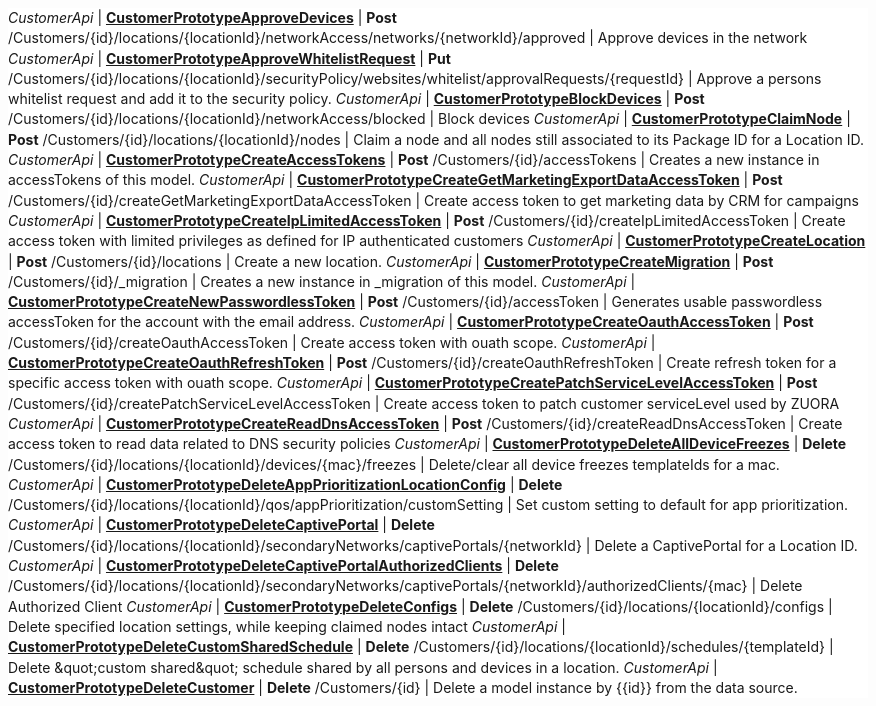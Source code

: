 *CustomerApi* | [**CustomerPrototypeApproveDevices**](docs/CustomerApi.md#customerprototypeapprovedevices) | **Post** /Customers/{id}/locations/{locationId}/networkAccess/networks/{networkId}/approved | Approve devices in the network
*CustomerApi* | [**CustomerPrototypeApproveWhitelistRequest**](docs/CustomerApi.md#customerprototypeapprovewhitelistrequest) | **Put** /Customers/{id}/locations/{locationId}/securityPolicy/websites/whitelist/approvalRequests/{requestId} | Approve a persons whitelist request and add it to the security policy.
*CustomerApi* | [**CustomerPrototypeBlockDevices**](docs/CustomerApi.md#customerprototypeblockdevices) | **Post** /Customers/{id}/locations/{locationId}/networkAccess/blocked | Block devices
*CustomerApi* | [**CustomerPrototypeClaimNode**](docs/CustomerApi.md#customerprototypeclaimnode) | **Post** /Customers/{id}/locations/{locationId}/nodes | Claim a node and all nodes still associated to its Package ID for a Location ID.
*CustomerApi* | [**CustomerPrototypeCreateAccessTokens**](docs/CustomerApi.md#customerprototypecreateaccesstokens) | **Post** /Customers/{id}/accessTokens | Creates a new instance in accessTokens of this model.
*CustomerApi* | [**CustomerPrototypeCreateGetMarketingExportDataAccessToken**](docs/CustomerApi.md#customerprototypecreategetmarketingexportdataaccesstoken) | **Post** /Customers/{id}/createGetMarketingExportDataAccessToken | Create access token to get marketing data by CRM for campaigns
*CustomerApi* | [**CustomerPrototypeCreateIpLimitedAccessToken**](docs/CustomerApi.md#customerprototypecreateiplimitedaccesstoken) | **Post** /Customers/{id}/createIpLimitedAccessToken | Create access token with limited privileges as defined for IP authenticated customers
*CustomerApi* | [**CustomerPrototypeCreateLocation**](docs/CustomerApi.md#customerprototypecreatelocation) | **Post** /Customers/{id}/locations | Create a new location.
*CustomerApi* | [**CustomerPrototypeCreateMigration**](docs/CustomerApi.md#customerprototypecreatemigration) | **Post** /Customers/{id}/_migration | Creates a new instance in _migration of this model.
*CustomerApi* | [**CustomerPrototypeCreateNewPasswordlessToken**](docs/CustomerApi.md#customerprototypecreatenewpasswordlesstoken) | **Post** /Customers/{id}/accessToken | Generates usable passwordless accessToken for the account with the email address.
*CustomerApi* | [**CustomerPrototypeCreateOauthAccessToken**](docs/CustomerApi.md#customerprototypecreateoauthaccesstoken) | **Post** /Customers/{id}/createOauthAccessToken | Create access token with ouath scope.
*CustomerApi* | [**CustomerPrototypeCreateOauthRefreshToken**](docs/CustomerApi.md#customerprototypecreateoauthrefreshtoken) | **Post** /Customers/{id}/createOauthRefreshToken | Create refresh token for a specific access token with ouath scope.
*CustomerApi* | [**CustomerPrototypeCreatePatchServiceLevelAccessToken**](docs/CustomerApi.md#customerprototypecreatepatchservicelevelaccesstoken) | **Post** /Customers/{id}/createPatchServiceLevelAccessToken | Create access token to patch customer serviceLevel used by ZUORA
*CustomerApi* | [**CustomerPrototypeCreateReadDnsAccessToken**](docs/CustomerApi.md#customerprototypecreatereaddnsaccesstoken) | **Post** /Customers/{id}/createReadDnsAccessToken | Create access token to read data related to DNS security policies
*CustomerApi* | [**CustomerPrototypeDeleteAllDeviceFreezes**](docs/CustomerApi.md#customerprototypedeletealldevicefreezes) | **Delete** /Customers/{id}/locations/{locationId}/devices/{mac}/freezes | Delete/clear all device freezes templateIds for a mac.
*CustomerApi* | [**CustomerPrototypeDeleteAppPrioritizationLocationConfig**](docs/CustomerApi.md#customerprototypedeleteappprioritizationlocationconfig) | **Delete** /Customers/{id}/locations/{locationId}/qos/appPrioritization/customSetting | Set custom setting to default for app prioritization.
*CustomerApi* | [**CustomerPrototypeDeleteCaptivePortal**](docs/CustomerApi.md#customerprototypedeletecaptiveportal) | **Delete** /Customers/{id}/locations/{locationId}/secondaryNetworks/captivePortals/{networkId} | Delete a CaptivePortal for a Location ID.
*CustomerApi* | [**CustomerPrototypeDeleteCaptivePortalAuthorizedClients**](docs/CustomerApi.md#customerprototypedeletecaptiveportalauthorizedclients) | **Delete** /Customers/{id}/locations/{locationId}/secondaryNetworks/captivePortals/{networkId}/authorizedClients/{mac} | Delete Authorized Client
*CustomerApi* | [**CustomerPrototypeDeleteConfigs**](docs/CustomerApi.md#customerprototypedeleteconfigs) | **Delete** /Customers/{id}/locations/{locationId}/configs | Delete specified location settings, while keeping claimed nodes intact
*CustomerApi* | [**CustomerPrototypeDeleteCustomSharedSchedule**](docs/CustomerApi.md#customerprototypedeletecustomsharedschedule) | **Delete** /Customers/{id}/locations/{locationId}/schedules/{templateId} | Delete \&quot;custom shared\&quot; schedule shared by all persons and devices in a location.
*CustomerApi* | [**CustomerPrototypeDeleteCustomer**](docs/CustomerApi.md#customerprototypedeletecustomer) | **Delete** /Customers/{id} | Delete a model instance by {{id}} from the data source.